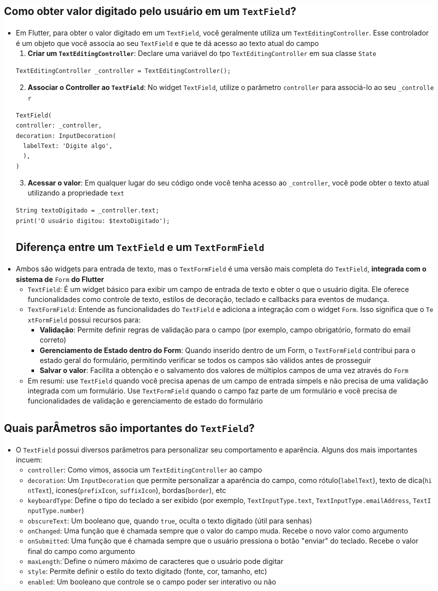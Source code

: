## Como obter valor digitado pelo usuário em um ``TextField``?
* Em Flutter, para obter o valor digitado em um ``TextField``, você geralmente utiliza um ``TextEditingController``. Esse controlador é um objeto que você associa ao seu ``TextField`` e que te dá acesso ao texto atual do campo
  1. **Criar um ``TextEditingController``**: Declare uma variável do tpo ``TextEditingController`` em sua classe ``State``
  ~~~
  TextEditingController _controller = TextEditingController();
  ~~~
  2. **Associar o Controller ao ``TextField``**: No widget ``TextField``, utilize o parâmetro ``controller`` para associá-lo ao seu ``_controller``
  ~~~
  TextField(
  controller: _controller,
  decoration: InputDecoration(
    labelText: 'Digite algo',
    ),
  )
  ~~~
  3. **Acessar o valor**: Em qualquer lugar do seu código onde você tenha acesso ao ``_controller``, você pode obter o texto atual utilizando a propriedade ``text``
  ~~~
  String textoDigitado = _controller.text;
  print('O usuário digitou: $textoDigitado');
  ~~~
  ## Diferença entre um ``TextField`` e um ``TextFormField``
* Ambos são widgets para entrada de texto, mas o ``TextFormField`` é uma versão mais completa do ``TextField``, **integrada com o sistema de** ``Form`` **do Flutter**
  * ``TextField``: É um widget básico para exibir um campo de entrada de texto e obter o que o usuário digita. Ele oferece funcionalidades como controle de texto, estilos de decoração, teclado e callbacks para eventos de mudança.
  * ``TextFormField``: Entende as funcionalidades do ``TextField`` e adiciona a integração com o widget ``Form``. Isso significa que o ``TextFormField`` possui recursos para:
    * **Validação**: Permite definir regras de validação para o campo (por exemplo, campo obrigatório, formato do email correto)
    * **Gerenciamento de Estado dentro do Form**: Quando inserido dentro de um Form, o ``TextFormField`` contribui para o estado geral do formulário, permitindo verificar se todos os campos são válidos antes de prosseguir
    * **Salvar o valor**: Facilita a obtenção e o salvamento dos valores de múltiplos campos de uma vez através do ``Form``
  * Em resumi: use ``TextField`` quando você precisa apenas de um campo de entrada simpels e não precisa de uma validação integrada com um formulário. Use ``TextFormField`` quando o campo faz parte de um formulário e você precisa de funcionalidades de validação e gerenciamento de estado do formulário

## Quais parÂmetros são importantes do ``TextField``?
* O ``TextField`` possui diversos parâmetros para personalizar seu comportamento e aparência. Alguns dos mais importantes incuem:
  * ``controller``: Como vimos, associa um ``TextEditingController`` ao campo
  * ``decoration``: Um ``InputDecoration`` que permite personalizar a aparência do campo, como rótulo(``labelText``), texto de dica(``hintText``), ícones(``prefixIcon``, ``suffixIcon``), bordas(``border``), etc
  * ``keyboardType``: Define o tipo do teclado a ser exibido (por exemplo, ``TextInputType.text``, ``TextInputType.emailAddress``, ``TextInputType.number``)
  * ``obscureText``: Um booleano que, quando ``true``, oculta o texto digitado (útil para senhas)
  * ``onChanged``: Uma função que é chamada sempre que o valor do campo muda. Recebe o novo valor como argumento
  * ``onSubmitted``: Uma função que é chamada sempre que o usuário pressiona o botão "enviar" do teclado. Recebe o valor final do campo como argumento
  * ``maxLength``:`Define o número máximo de caracteres que o usuário pode digitar
  * ``style``: Permite definir o estilo do texto digitado (fonte, cor, tamanho, etc)
  * ``enabled``: Um booleano que controle se o campo poder ser interativo ou não